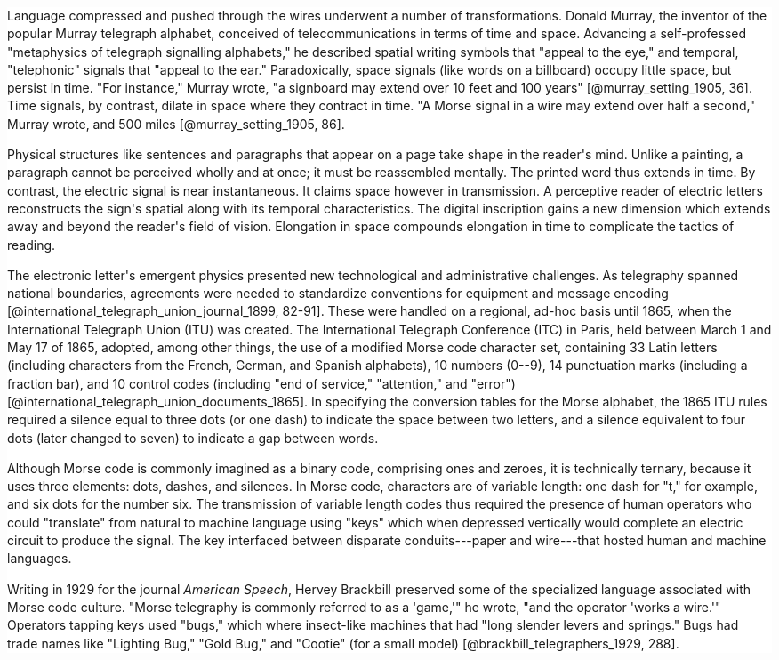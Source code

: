 
Language compressed and pushed through the wires underwent a number of
transformations. Donald Murray, the inventor of the popular Murray telegraph
alphabet, conceived of telecommunications in terms of time and space.
Advancing a self-professed "metaphysics of telegraph signalling alphabets," he
described spatial writing symbols that "appeal to the eye," and temporal,
"telephonic" signals that "appeal to the ear." Paradoxically, space signals
(like words on a billboard) occupy little space, but persist in time. "For
instance," Murray wrote, "a signboard may extend over 10 feet and 100 years"
[@murray_setting_1905, 36]. Time signals, by contrast, dilate in space where
they contract in time. "A Morse signal in a wire may extend over half a
second," Murray wrote, and 500 miles [@murray_setting_1905, 86].

Physical structures like sentences and paragraphs that appear on a page take
shape in the reader's mind. Unlike a painting, a paragraph cannot be perceived
wholly and at once; it must be reassembled mentally. The printed word thus
extends in time. By contrast, the electric signal is near instantaneous. It
claims space however in transmission. A perceptive reader of electric letters
reconstructs the sign's spatial along with its temporal characteristics. The
digital inscription gains a new dimension which extends away and beyond the
reader's field of vision. Elongation in space compounds elongation in time to
complicate the tactics of reading.

The electronic letter's emergent physics presented new technological and
administrative challenges. As telegraphy spanned national boundaries,
agreements were needed to standardize conventions for equipment and message
encoding [@international_telegraph_union_journal_1899, 82-91]. These were
handled on a regional, ad-hoc basis until 1865, when the International
Telegraph Union (ITU) was created. The International Telegraph Conference
(ITC) in Paris, held between March 1 and May 17 of 1865, adopted, among other
things, the use of a modified Morse code character set, containing 33 Latin
letters (including characters from the French, German, and Spanish alphabets),
10 numbers (0--9), 14 punctuation marks (including a fraction bar), and 10
control codes (including "end of service," "attention," and "error")
[@international_telegraph_union_documents_1865]. In specifying the conversion
tables for the Morse alphabet, the 1865 ITU rules required a silence equal to
three dots (or one dash) to indicate the space between two letters, and a
silence equivalent to four dots (later changed to seven) to indicate a gap
between words.

Although Morse code is commonly imagined as a binary code, comprising ones and
zeroes, it is technically ternary, because it uses three elements: dots,
dashes, and silences. In Morse code, characters are of variable length: one
dash for "t," for example, and six dots for the number six. The transmission
of variable length codes thus required the presence of human operators who
could "translate" from natural to machine language using "keys" which when
depressed vertically would complete an electric circuit to produce the signal.
The key interfaced between disparate conduits---paper and wire---that hosted
human and machine languages.

Writing in 1929 for the journal *American Speech*, Hervey Brackbill preserved
some of the specialized language associated with Morse code culture. "Morse
telegraphy is commonly referred to as a 'game,'" he wrote, "and the operator
'works a wire.'" Operators tapping keys used "bugs," which where insect-like
machines that had "long slender levers and springs." Bugs had trade names like
"Lighting Bug," "Gold Bug," and "Cootie" (for a small model)
[@brackbill_telegraphers_1929, 288].


[^ln4-men]: See @brackbill_telegraphers_1929, 288-9. Operators at the time
[^ln3-multi]: Technical literature makes a distinction between space- and
[^ln5-witt]: Recall Wittgenstein's broken reading machines, which exhibited a
[^ln2-gate]: Solid state memory technology, flash memory for example, store
[^ln2-printermen]: According to the U.S. Department of Labor statistics, women
[^ln2-bacon]: This volume is also commonly translated as "Of the Dignity and
[^ln2-denning]: These stages correspond roughly to the "three generations of
[^ln2-busa]: See for example @hockey_history_2004: "Father Busa has stories of
[^ln2-magnet]: See @stefanita_magnetism:_2012, 1-69 and @ohmori_memory_2015.
[^ln2-loom]: Programmable media more generally has multiple origins, worthy of
[^ln2-follow]: I reproduce the text verbatim and preserving the line breaks,
[^ln5-timefob]: The source for the cryptic phrase is likely
[^ln2-punch]: See @staff_description_1949, 1-40. "Two means are available for
[^ln2-hayles]: See also @hayles_print_2004.
[^ln1-google]: "Google's mission is to organize the world's information and
[^ln1-murray]: The Australian Donald Murray improved on the Baudot system to
[^ln1-zero]: Twenty-eight measures to indicate the numerical "figure space"